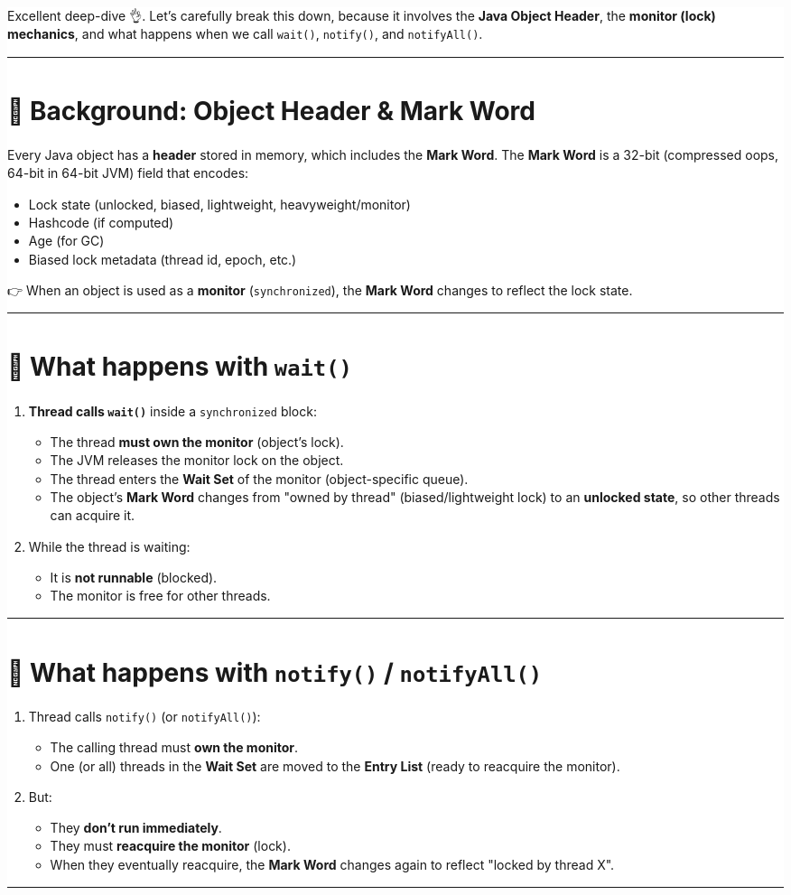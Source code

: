 
Excellent deep-dive 👌. Let’s carefully break this down, because it involves the **Java Object Header**, the **monitor (lock) mechanics**, and what happens when we call `wait()`, `notify()`, and `notifyAll()`.

---

# 🔹 Background: Object Header & Mark Word

Every Java object has a **header** stored in memory, which includes the **Mark Word**.
The **Mark Word** is a 32-bit (compressed oops, 64-bit in 64-bit JVM) field that encodes:

* Lock state (unlocked, biased, lightweight, heavyweight/monitor)
* Hashcode (if computed)
* Age (for GC)
* Biased lock metadata (thread id, epoch, etc.)

👉 When an object is used as a **monitor** (`synchronized`), the **Mark Word** changes to reflect the lock state.

---

# 🔹 What happens with `wait()`

1. **Thread calls `wait()`** inside a `synchronized` block:

   * The thread **must own the monitor** (object’s lock).
   * The JVM releases the monitor lock on the object.
   * The thread enters the **Wait Set** of the monitor (object-specific queue).
   * The object’s **Mark Word** changes from "owned by thread" (biased/lightweight lock) to an **unlocked state**, so other threads can acquire it.

2. While the thread is waiting:

   * It is **not runnable** (blocked).
   * The monitor is free for other threads.

---

# 🔹 What happens with `notify()` / `notifyAll()`

1. Thread calls `notify()` (or `notifyAll()`):

   * The calling thread must **own the monitor**.
   * One (or all) threads in the **Wait Set** are moved to the **Entry List** (ready to reacquire the monitor).

2. But:

   * They **don’t run immediately**.
   * They must **reacquire the monitor** (lock).
   * When they eventually reacquire, the **Mark Word** changes again to reflect "locked by thread X".

---

